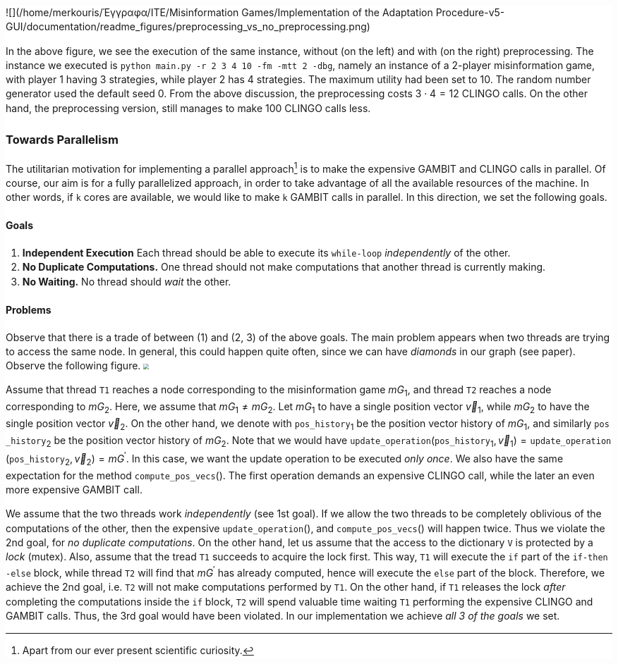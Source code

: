![](/home/merkouris/Έγγραφα/ΙΤΕ/Misinformation Games/Implementation of the Adaptation Procedure-v5-GUI/documentation/readme_figures/preprocessing_vs_no_preprocessing.png)

In the above figure, we see the execution of the same instance, without (on the left) and with (on the right) preprocessing. The instance we executed is `python main.py -r 2 3 4 10 -fm -mtt 2 -dbg`, namely an instance of a 2-player misinformation game, with player 1 having 3 strategies, while player 2 has 4 strategies. The maximum utility had been set to 10. The random number generator used the default seed 0. From the above discussion, the preprocessing costs $3\cdot 4 = 12$ CLINGO calls. On the other hand, the preprocessing version, still manages to make 100 CLINGO calls less. 

### Towards Parallelism

The utilitarian motivation for implementing a parallel approach[^1]  is to make the expensive GAMBIT and CLINGO calls in parallel. Of course, our aim is for a fully parallelized approach, in order to take advantage of all the available resources of the machine. In other words, if `k` cores are available, we would like to make `k` GAMBIT calls in parallel. In this direction, we set the following goals.

[^1]: Apart from our ever present scientific curiosity.

#### Goals

1.  **Independent Execution** Each thread should be able to execute its `while-loop` *independently* of the other.
2.  **No Duplicate Computations.** One thread should not make computations that another thread is currently making.
3.  **No Waiting.** No thread should *wait* the other.

#### Problems

Observe that there is a trade of between (1) and (2, 3) of the above goals. The main problem appears when two threads are trying to access the same node. In general, this could happen quite often, since we can have *diamonds* in our graph (see paper). Observe the following figure.
<img src="/home/merkouris/Έγγραφα/ΙΤΕ/Misinformation Games/Implementation of the Adaptation Procedure-v5-GUI/documentation/readme_figures/adaptation-graph-landscape-threads.png" style="zoom:50%;" />

Assume that thread `T1` reaches a node corresponding to the misinformation game $mG_1$, and thread `T2` reaches a node corresponding to $mG_2$. Here, we assume that $mG_1 \neq mG_2$. Let $mG_1$ to have a single position vector $\vec{v}_1$, while $mG_2$ to have the single position vector $\vec{v}_2$. On the other hand, we denote with $\mathtt{pos\_history}_1$ be the position vector history of $mG_1$, and similarly $\mathtt{pos\_history}_2$ be the position vector history of $mG_2$. Note that we would have $\mathtt{update\_operation}(\mathtt{pos\_history}_1, \vec{v}_{1}) = \mathtt{update\_operation}(\mathtt{pos\_history}_2, \vec{v}_{2}) = mG^\prime$. In this case, we want the update operation to be executed *only once*. We also have the same expectation for the method $\mathtt{compute\_pos\_vecs}()$. The first operation demands an expensive CLINGO call, while the later an even more expensive GAMBIT call.

We assume that the two threads work *independently* (see 1st goal). If we allow the two threads to be completely oblivious of the computations of the other, then the expensive $\mathtt{update\_operation}()$, and $\mathtt{compute\_pos\_vecs}()$ will happen twice. Thus we violate the 2nd goal, for *no duplicate computations*.  On the other hand, let us assume that the access to the dictionary `V` is protected by a *lock* (mutex). Also, assume that the tread `T1` succeeds to acquire the lock first. This way, `T1` will execute the `if` part of the `if-then-else` block, while thread `T2` will find that $mG^\prime$ has already computed, hence will execute the `else` part of the block. Therefore, we achieve the 2nd goal, i.e. `T2` will not make computations performed by `T1`. On the other hand, if `T1` releases the lock *after* completing the computations inside the `if` block, `T2` will spend valuable time waiting `T1` performing the expensive CLINGO and GAMBIT calls. Thus, the 3rd goal would have been violated. In our implementation we achieve *all 3 of the goals* we set.


[^1]: We omitted the details here, please refer to the section about Parallelism for a detailed (while informal) "proof".
[^1]: In the paper we define explicitly this subset $V_{mG}$, of $\mathcal{U}^\star$.  We avoid here a formal definition to ease the discussion.
[^1]: More precisely,  this mixed strategy is given as an SME strategy in the call `python main.py -r 2 3 4 10 -fm -mtt 2 -dmn d 4 -se 0`.
[^1]: See the module [`multiprocessing.Process`](https://docs.python.org/3/library/multiprocessing.html).
[^1]: See Social Welfare, some slides from AUEB [here](https://eclass.aueb.gr/modules/document/file.php/INF406/%CE%94%CE%B9%CE%B1%CE%BB%CE%AD%CE%BE%CE%B5%CE%B9%CF%82/AGT21-10-social-welfare.pdf). It is the *sum* of the utilities of the players in a given strategy profile.
[^1]: Hence, we could omit the preprocessing, and with *high probability* we would not be wrong.
[^2]: The author of this program had some error in the preprocessing routine, but still got correct results in comparison with a previous version of the program without preprocessing. Perhaps a take to home lesson is that a  wrong program can still give correct results.